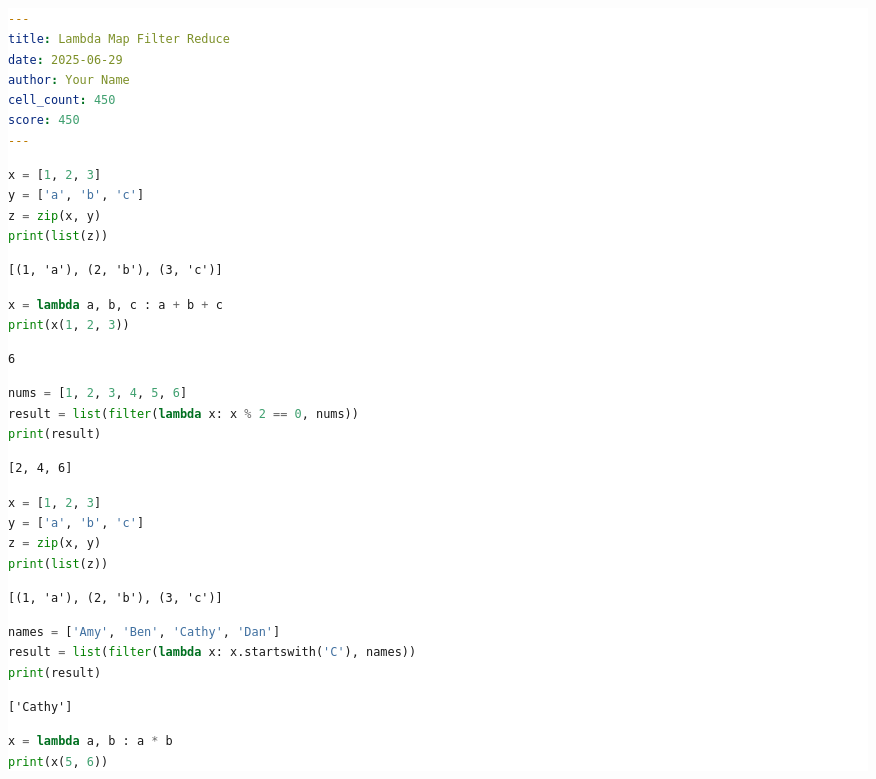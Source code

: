 ```yaml
---
title: Lambda Map Filter Reduce
date: 2025-06-29
author: Your Name
cell_count: 450
score: 450
---
```


```python
x = [1, 2, 3]
y = ['a', 'b', 'c']
z = zip(x, y)
print(list(z))
```

    [(1, 'a'), (2, 'b'), (3, 'c')]
    


```python
x = lambda a, b, c : a + b + c
print(x(1, 2, 3))
```

    6
    


```python
nums = [1, 2, 3, 4, 5, 6]
result = list(filter(lambda x: x % 2 == 0, nums))
print(result)
```

    [2, 4, 6]
    


```python
x = [1, 2, 3]
y = ['a', 'b', 'c']
z = zip(x, y)
print(list(z))
```

    [(1, 'a'), (2, 'b'), (3, 'c')]
    


```python
names = ['Amy', 'Ben', 'Cathy', 'Dan']
result = list(filter(lambda x: x.startswith('C'), names))
print(result)
```

    ['Cathy']
    


```python
x = lambda a, b : a * b
print(x(5, 6))
```

